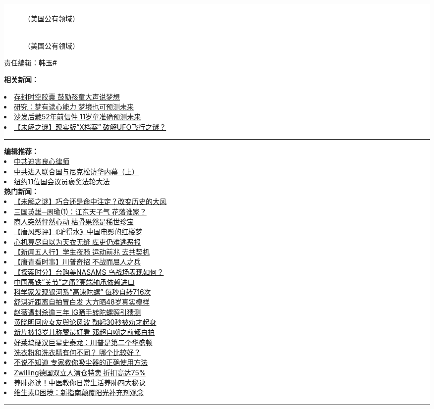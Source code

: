 <figure id="attachment_13978012" aria-describedby="caption-attachment-13978012" style="width: 601px" class="wp-caption aligncenter"><a target="_blank" href="https://i.epochtimes.com/assets/uploads/2023/04/id13978012-France_in_XXI_Century._Air_cab.jpg"><img decoding="async" class=" wp-image-13978012" src="https://i.epochtimes.com/assets/uploads/2023/04/id13978012-France_in_XXI_Century._Air_cab.jpg" alt="" width="601" b="381" /></a><figcaption id="caption-attachment-13978012" class="wp-caption-text">（美国公有领域）</figcaption></figure>
<figure id="attachment_13978011" aria-describedby="caption-attachment-13978011" style="width: 599px" class="wp-caption aligncenter"><a target="_blank" href="https://i.epochtimes.com/assets/uploads/2023/04/id13978011-France_in_XXI_Century._Air_battle-1.jpg"><img decoding="async" class=" wp-image-13978011" src="https://i.epochtimes.com/assets/uploads/2023/04/id13978011-France_in_XXI_Century._Air_battle-1.jpg" alt="" width="599" b="381" /></a><figcaption id="caption-attachment-13978011" class="wp-caption-text">（美国公有领域）</figcaption></figure>
<p>责任编辑：韩玉#</p>
	
<strong>相关新闻：</strong>
<li><a href="https://github.com/1992513/djy/blob/master/gb/11/9/13/n3371847.md#1">存封时空胶囊 鼓励孩童大声说梦想</a></li>
<li><a href="https://github.com/1992513/djy/blob/master/gb/16/5/31/n7949875.md#1">研究：梦有读心能力 梦境也可预测未来</a></li>
<li><a href="https://github.com/1992513/djy/blob/master/gb/21/6/20/n13034391.md#1">沙发后藏52年前信件 11岁童准确预测未来</a></li>
<li><a href="https://github.com/1992513/djy/blob/master/gb/22/7/31/n13792825.md#1">【未解之谜】现实版“X档案” 破解UFO飞行之谜？</a></li>
<hr>
<strong>编辑推荐：</strong>
<li><a href="https://github.com/1992513/djy/blob/master/gb/9/2/9/n2422991.md?dfh#1" target="_blank">中共迫害良心律师</a></li><li><a href="https://github.com/1992513/djy/blob/master/gb/18/2/13/n10138788.md#1" target="_blank">中共进入联合国与尼克松访华内幕（上）</a></li><li><a href="https://github.com/1992513/djy/blob/master/gb/19/5/27/n11282738.md#1" target="_blank">纽约11位国会议员褒奖法轮大法</a></li>
<strong>热门新闻：</strong>
<li><a href="https://github.com/1992513/djy/blob/master/gb/24/11/11/n14368907.md#1">【未解之谜】巧合还是命中注定？改变历史的大风</a></li>
<li><a href="https://github.com/1992513/djy/blob/master/gb/24/11/2/n14363100.md#1">三国英雄─周瑜(1)：江东天子气 花落谁家？</a></li>
<li><a href="https://github.com/1992513/djy/blob/master/gb/24/11/4/n14364035.md#1">商人突然怦然心动 枯骨果然是稀世珍宝</a></li>
<li><a href="https://github.com/1992513/djy/blob/master/gb/24/10/26/n14358403.md#1">【唐风影评】《驴得水》中国电影的红楼梦</a></li>
<li><a href="https://github.com/1992513/djy/blob/master/gb/24/11/4/n14363977.md#1">心机算尽自以为天衣无缝 库吏仍难逃恶报</a></li>
<li><a href="https://github.com/1992513/djy/blob/master/gb/24/11/15/n14372121.md#1">【新闻五人行】学生夜骑 运动前兆 去共契机</a></li>
<li><a href="https://github.com/1992513/djy/blob/master/gb/24/11/15/n14371570.md#1">【唐青看时事】川普奇招 不战而屈人之兵</a></li>
<li><a href="https://github.com/1992513/djy/blob/master/gb/24/11/15/n14372128.md#1">【探索时分】台购美NASAMS 乌战场表现如何？</a></li>
<li><a href="https://github.com/1992513/djy/blob/master/gb/24/11/13/n14370725.md#1">中国高铁“关节”之痛?高端轴承依赖进口</a></li>
<li><a href="https://github.com/1992513/djy/blob/master/gb/24/11/13/n14370704.md#1">科学家发现银河系“高速陀螺” 每秒自转716次</a></li>
<li><a href="https://github.com/1992513/djy/blob/master/gb/24/11/14/n14371503.md#1">舒淇近距离自拍冒白发 大方晒48岁真实模样</a></li>
<li><a href="https://github.com/1992513/djy/blob/master/gb/24/11/13/n14370673.md#1">赵薇遭封杀逾三年 IG晒手转陀螺照引猜测</a></li>
<li><a href="https://github.com/1992513/djy/blob/master/gb/24/11/15/n14372211.md#1">黄晓明回应女友舆论风波 鞠躬30秒被劝才起身</a></li>
<li><a href="https://github.com/1992513/djy/blob/master/gb/24/11/14/n14370744.md#1">新片被13岁儿称赞最好看 邓超自嘲之前都白拍</a></li>
<li><a href="https://github.com/1992513/djy/blob/master/gb/24/11/15/n14372238.md#1">好莱坞硬汉巨星史泰龙：川普是第二个华盛顿</a></li>
<li><a href="https://github.com/1992513/djy/blob/master/gb/24/11/14/n14370984.md#1">洗衣粉和洗衣精有何不同？ 哪个比较好？</a></li>
<li><a href="https://github.com/1992513/djy/blob/master/gb/24/11/15/n14371829.md#1">不说不知道 专家教你吸尘器的正确使用方法</a></li>
<li><a href="https://github.com/1992513/djy/blob/master/gb/24/11/14/n14371382.md#1">Zwilling德国双立人清仓特卖 折扣高达75%</a></li>
<li><a href="https://github.com/1992513/djy/blob/master/gb/24/11/5/n14364614.md#1">养肺必读！中医教你日常生活养肺四大秘诀</a></li>
<li><a href="https://github.com/1992513/djy/blob/master/gb/24/11/7/n14366556.md#1">维生素D困境：新指南颠覆阳光补充剂观念</a></li>
<hr>